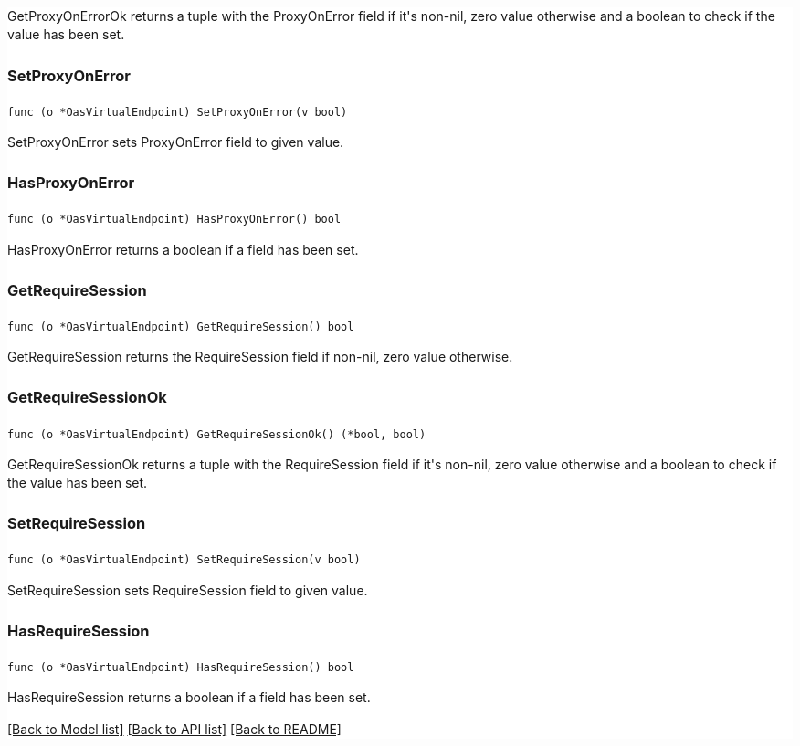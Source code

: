 GetProxyOnErrorOk returns a tuple with the ProxyOnError field if it's non-nil, zero value otherwise
and a boolean to check if the value has been set.

### SetProxyOnError

`func (o *OasVirtualEndpoint) SetProxyOnError(v bool)`

SetProxyOnError sets ProxyOnError field to given value.

### HasProxyOnError

`func (o *OasVirtualEndpoint) HasProxyOnError() bool`

HasProxyOnError returns a boolean if a field has been set.

### GetRequireSession

`func (o *OasVirtualEndpoint) GetRequireSession() bool`

GetRequireSession returns the RequireSession field if non-nil, zero value otherwise.

### GetRequireSessionOk

`func (o *OasVirtualEndpoint) GetRequireSessionOk() (*bool, bool)`

GetRequireSessionOk returns a tuple with the RequireSession field if it's non-nil, zero value otherwise
and a boolean to check if the value has been set.

### SetRequireSession

`func (o *OasVirtualEndpoint) SetRequireSession(v bool)`

SetRequireSession sets RequireSession field to given value.

### HasRequireSession

`func (o *OasVirtualEndpoint) HasRequireSession() bool`

HasRequireSession returns a boolean if a field has been set.


[[Back to Model list]](../README.md#documentation-for-models) [[Back to API list]](../README.md#documentation-for-api-endpoints) [[Back to README]](../README.md)


